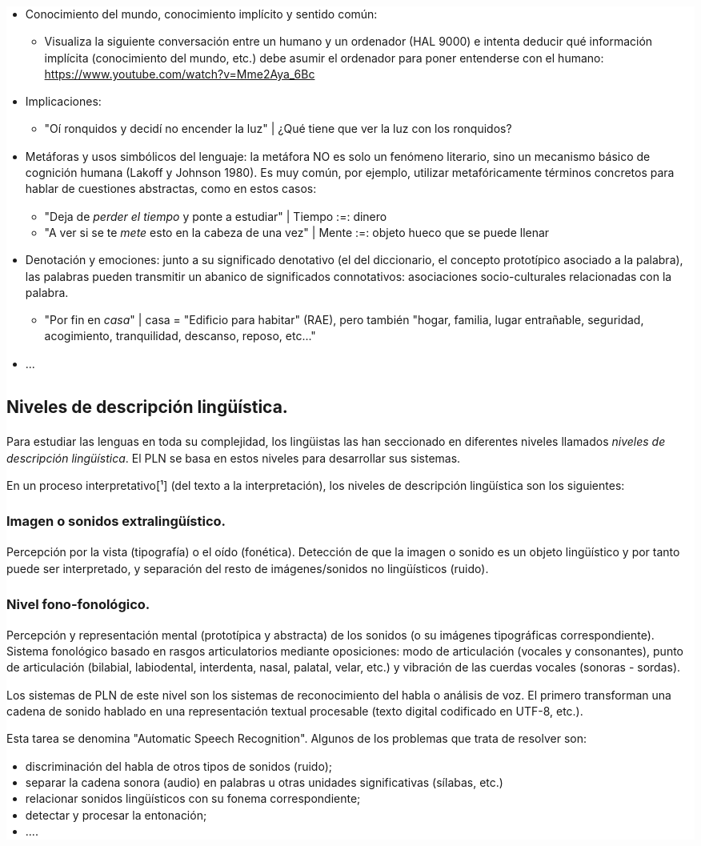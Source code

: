 - Conocimiento del mundo, conocimiento implícito y sentido común:
    + Visualiza la siguiente conversación entre un humano y un ordenador (HAL 9000) e intenta deducir qué información implícita (conocimiento del mundo, etc.) debe asumir el ordenador para poner entenderse con el humano: <https://www.youtube.com/watch?v=Mme2Aya_6Bc>

- Implicaciones:
    + "Oí ronquidos y decidí no encender la luz" | ¿Qué tiene que ver la luz con los ronquidos?

- Metáforas y usos simbólicos del lenguaje: la metáfora NO es solo un fenómeno literario, sino un mecanismo básico de cognición humana (Lakoff y Johnson 1980). Es muy común, por ejemplo, utilizar metafóricamente términos concretos para hablar de cuestiones abstractas, como en estos casos:
    + "Deja de _perder el tiempo_ y ponte a estudiar" | Tiempo :=:  dinero
    + "A ver si se te _mete_ esto en la cabeza de una vez" | Mente :=: objeto hueco que se puede llenar

- Denotación y emociones: junto a su significado denotativo (el del diccionario, el concepto prototípico asociado a la palabra), las palabras pueden transmitir un abanico de significados connotativos: asociaciones socio-culturales relacionadas con la palabra.
    + "Por fin en _casa_" | casa =  "Edificio para habitar" (RAE), pero también "hogar, familia, lugar entrañable, seguridad, acogimiento, tranquilidad, descanso, reposo, etc..."

- ...

## Niveles de descripción lingüística.

Para estudiar las lenguas en toda su complejidad, los lingüistas las han seccionado en diferentes niveles llamados *niveles de descripción lingüística*. El PLN se basa en estos niveles para desarrollar sus sistemas.

En un proceso interpretativo[¹] (del texto a la interpretación), los niveles de descripción lingüística son los siguientes:

### Imagen o sonidos extralingüístico.

Percepción por la vista (tipografía) o el oído (fonética). Detección de que la imagen o sonido es un objeto lingüístico y por tanto puede ser interpretado, y separación del resto de imágenes/sonidos no lingüísticos (ruido).

### Nivel fono-fonológico.

Percepción y representación mental (prototípica y abstracta) de los sonidos (o su imágenes tipográficas correspondiente). Sistema fonológico basado en rasgos articulatorios mediante oposiciones: modo de articulación (vocales y consonantes), punto de articulación (bilabial, labiodental, interdenta, nasal, palatal, velar, etc.) y vibración de las cuerdas vocales (sonoras - sordas).

Los sistemas de PLN de este nivel son los sistemas de reconocimiento del habla o análisis de voz. El primero transforman una cadena de sonido hablado en una representación textual procesable (texto digital codificado en UTF-8, etc.).

Esta tarea se denomina "Automatic Speech Recognition". Algunos de los problemas que trata de resolver son:

- discriminación del habla de otros tipos de sonidos (ruido);
- separar la cadena sonora (audio) en palabras u otras unidades significativas (sílabas, etc.)
- relacionar sonidos lingüísticos con su fonema correspondiente;
- detectar y procesar la entonación;
- ....
